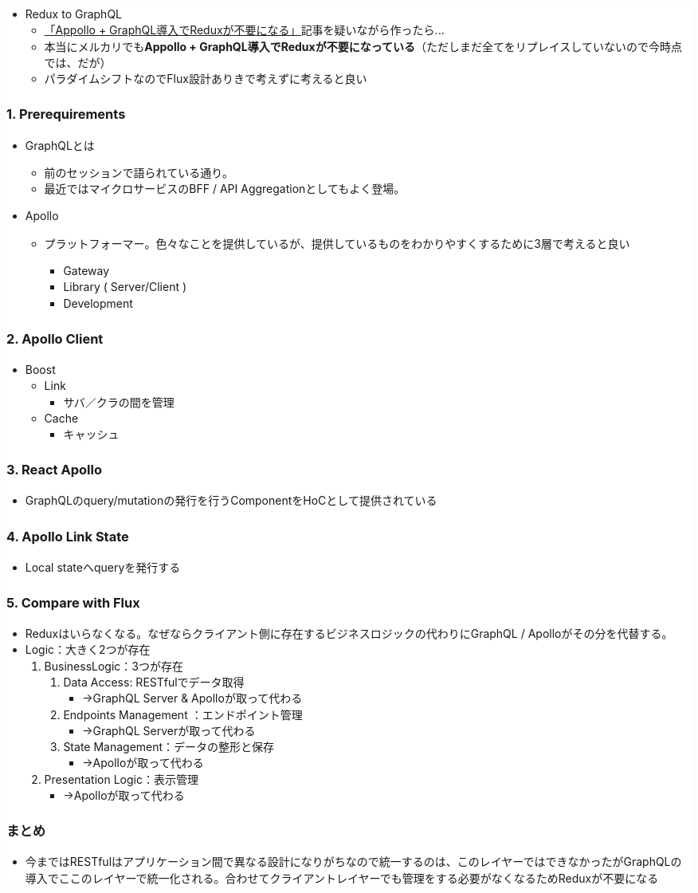 - Redux to GraphQL
  - [「Appollo + GraphQL導入でReduxが不要になる」](https://blog.apollographql.com/reducing-our-redux-code-with-react-apollo-5091b9de9c2a)記事を疑いながら作ったら...
  - 本当にメルカリでも**Appollo + GraphQL導入でReduxが不要になっている**（ただしまだ全てをリプレイスしていないので今時点では、だが）
  - パラダイムシフトなのでFlux設計ありきで考えずに考えると良い

### 1. Prerequirements

- GraphQLとは
  - 前のセッションで語られている通り。
  - 最近ではマイクロサービスのBFF / API Aggregationとしてもよく登場。

- Apollo
  - プラットフォーマー。色々なことを提供しているが、提供しているものをわかりやすくするために3層で考えると良い

      - Gateway
      - Library ( Server/Client )
      - Development

### 2. Apollo Client

- Boost
  - Link
      - サバ／クラの間を管理
  - Cache
      - キャッシュ

### 3. React Apollo

- GraphQLのquery/mutationの発行を行うComponentをHoCとして提供されている

### 4. Apollo Link State

- Local stateへqueryを発行する

### 5. Compare with Flux

- Reduxはいらなくなる。なぜならクライアント側に存在するビジネスロジックの代わりにGraphQL / Apolloがその分を代替する。
- Logic：大きく2つが存在
  1. BusinessLogic：3つが存在
        1. Data Access: RESTfulでデータ取得
            - →GraphQL Server & Apolloが取って代わる
        2. Endpoints Management ：エンドポイント管理
            - →GraphQL Serverが取って代わる
        3. State Management：データの整形と保存
            - →Apolloが取って代わる
  2. Presentation Logic：表示管理
        - →Apolloが取って代わる

### まとめ

- 今まではRESTfulはアプリケーション間で異なる設計になりがちなので統一するのは、このレイヤーではできなかったがGraphQLの導入でここのレイヤーで統一化される。合わせてクライアントレイヤーでも管理をする必要がなくなるためReduxが不要になる

